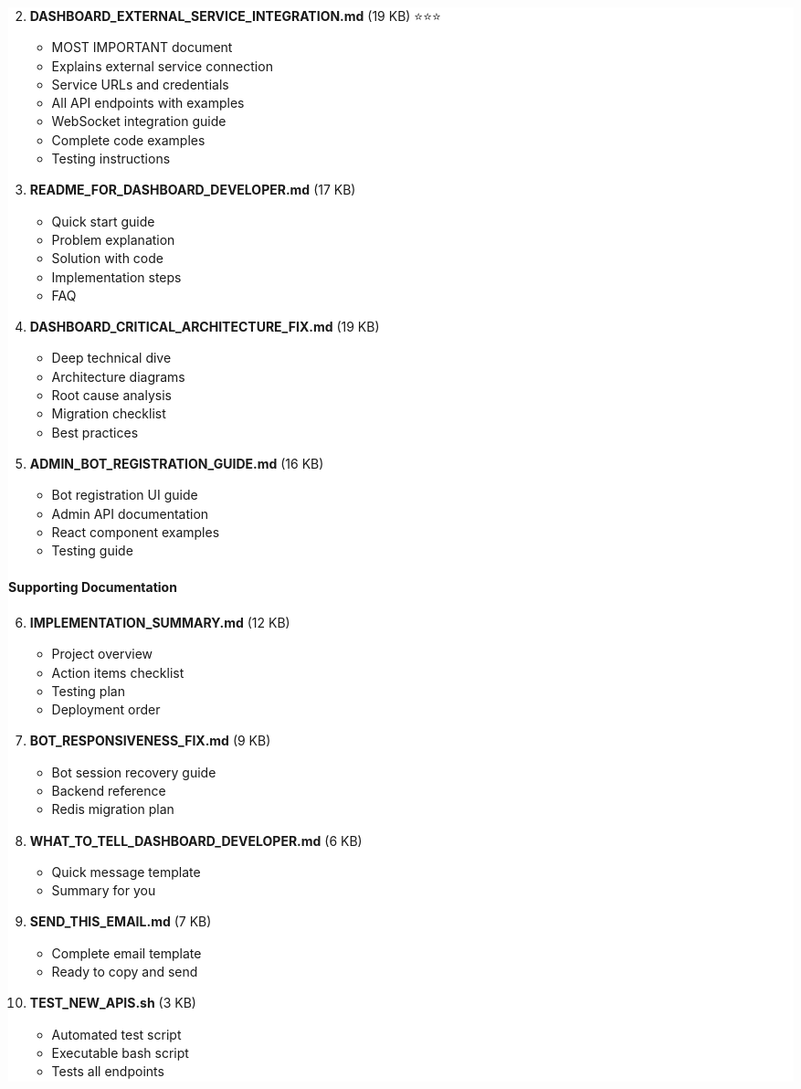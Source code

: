 2. **DASHBOARD_EXTERNAL_SERVICE_INTEGRATION.md** (19 KB) ⭐⭐⭐
   - MOST IMPORTANT document
   - Explains external service connection
   - Service URLs and credentials
   - All API endpoints with examples
   - WebSocket integration guide
   - Complete code examples
   - Testing instructions

3. **README_FOR_DASHBOARD_DEVELOPER.md** (17 KB)
   - Quick start guide
   - Problem explanation
   - Solution with code
   - Implementation steps
   - FAQ

4. **DASHBOARD_CRITICAL_ARCHITECTURE_FIX.md** (19 KB)
   - Deep technical dive
   - Architecture diagrams
   - Root cause analysis
   - Migration checklist
   - Best practices

5. **ADMIN_BOT_REGISTRATION_GUIDE.md** (16 KB)
   - Bot registration UI guide
   - Admin API documentation
   - React component examples
   - Testing guide

#### Supporting Documentation

6. **IMPLEMENTATION_SUMMARY.md** (12 KB)
   - Project overview
   - Action items checklist
   - Testing plan
   - Deployment order

7. **BOT_RESPONSIVENESS_FIX.md** (9 KB)
   - Bot session recovery guide
   - Backend reference
   - Redis migration plan

8. **WHAT_TO_TELL_DASHBOARD_DEVELOPER.md** (6 KB)
   - Quick message template
   - Summary for you

9. **SEND_THIS_EMAIL.md** (7 KB)
   - Complete email template
   - Ready to copy and send

10. **TEST_NEW_APIS.sh** (3 KB)
    - Automated test script
    - Executable bash script
    - Tests all endpoints
